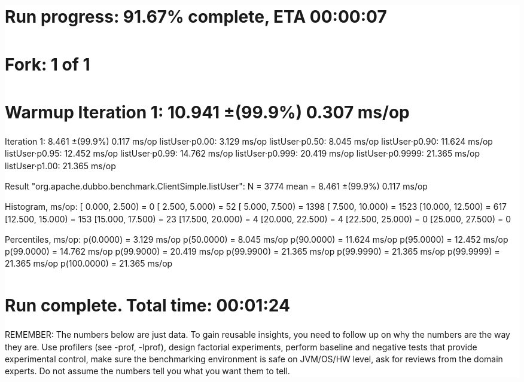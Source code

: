 # Run progress: 91.67% complete, ETA 00:00:07
# Fork: 1 of 1
# Warmup Iteration   1: 10.941 ±(99.9%) 0.307 ms/op
Iteration   1: 8.461 ±(99.9%) 0.117 ms/op
                 listUser·p0.00:   3.129 ms/op
                 listUser·p0.50:   8.045 ms/op
                 listUser·p0.90:   11.624 ms/op
                 listUser·p0.95:   12.452 ms/op
                 listUser·p0.99:   14.762 ms/op
                 listUser·p0.999:  20.419 ms/op
                 listUser·p0.9999: 21.365 ms/op
                 listUser·p1.00:   21.365 ms/op



Result "org.apache.dubbo.benchmark.ClientSimple.listUser":
  N = 3774
  mean =      8.461 ±(99.9%) 0.117 ms/op

  Histogram, ms/op:
    [ 0.000,  2.500) = 0 
    [ 2.500,  5.000) = 52 
    [ 5.000,  7.500) = 1398 
    [ 7.500, 10.000) = 1523 
    [10.000, 12.500) = 617 
    [12.500, 15.000) = 153 
    [15.000, 17.500) = 23 
    [17.500, 20.000) = 4 
    [20.000, 22.500) = 4 
    [22.500, 25.000) = 0 
    [25.000, 27.500) = 0 

  Percentiles, ms/op:
      p(0.0000) =      3.129 ms/op
     p(50.0000) =      8.045 ms/op
     p(90.0000) =     11.624 ms/op
     p(95.0000) =     12.452 ms/op
     p(99.0000) =     14.762 ms/op
     p(99.9000) =     20.419 ms/op
     p(99.9900) =     21.365 ms/op
     p(99.9990) =     21.365 ms/op
     p(99.9999) =     21.365 ms/op
    p(100.0000) =     21.365 ms/op


# Run complete. Total time: 00:01:24

REMEMBER: The numbers below are just data. To gain reusable insights, you need to follow up on
why the numbers are the way they are. Use profilers (see -prof, -lprof), design factorial
experiments, perform baseline and negative tests that provide experimental control, make sure
the benchmarking environment is safe on JVM/OS/HW level, ask for reviews from the domain experts.
Do not assume the numbers tell you what you want them to tell.
